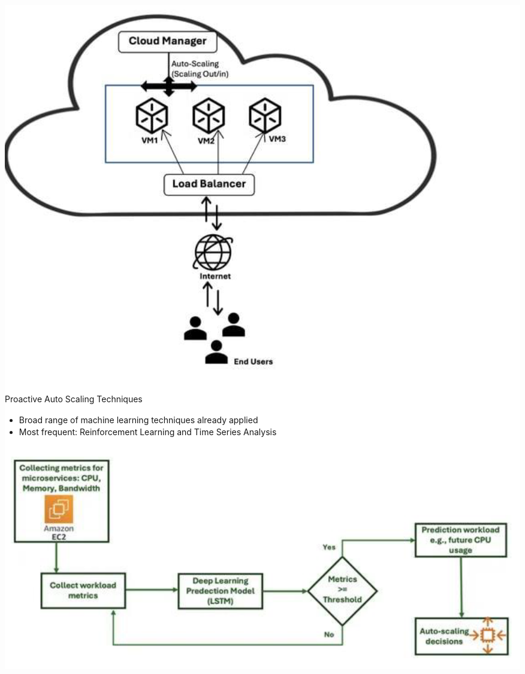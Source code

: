 ![](image/Pasted%20image%2020250113220406.png)

Proactive Auto Scaling Techniques
- Broad range of machine learning techniques already applied
- Most frequent: Reinforcement Learning and Time Series Analysis


![](image/Pasted%20image%2020250113220457.png)
